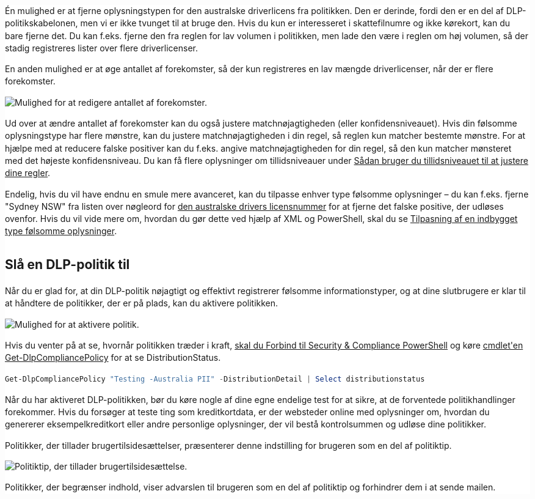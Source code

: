 
Én mulighed er at fjerne oplysningstypen for den australske driverlicens fra politikken. Den er derinde, fordi den er en del af DLP-politikskabelonen, men vi er ikke tvunget til at bruge den. Hvis du kun er interesseret i skattefilnumre og ikke kørekort, kan du bare fjerne det. Du kan f.eks. fjerne den fra reglen for lav volumen i politikken, men lade den være i reglen om høj volumen, så der stadig registreres lister over flere driverlicenser.
 
En anden mulighed er at øge antallet af forekomster, så der kun registreres en lav mængde driverlicenser, når der er flere forekomster.

![Mulighed for at redigere antallet af forekomster.](../media/DLP-create-test-tune-edit-instance-count.png)

Ud over at ændre antallet af forekomster kan du også justere matchnøjagtigheden (eller konfidensniveauet). Hvis din følsomme oplysningstype har flere mønstre, kan du justere matchnøjagtigheden i din regel, så reglen kun matcher bestemte mønstre. For at hjælpe med at reducere falske positiver kan du f.eks. angive matchnøjagtigheden for din regel, så den kun matcher mønsteret med det højeste konfidensniveau. Du kan få flere oplysninger om tillidsniveauer under [Sådan bruger du tillidsniveauet til at justere dine regler](data-loss-prevention-policies.md#match-accuracy).

Endelig, hvis du vil have endnu en smule mere avanceret, kan du tilpasse enhver type følsomme oplysninger – du kan f.eks. fjerne "Sydney NSW" fra listen over nøgleord for [den australske drivers licensnummer](sensitive-information-type-entity-definitions.md#australia-drivers-license-number) for at fjerne det falske positive, der udløses ovenfor. Hvis du vil vide mere om, hvordan du gør dette ved hjælp af XML og PowerShell, skal du se [Tilpasning af en indbygget type følsomme oplysninger](customize-a-built-in-sensitive-information-type.md).

## <a name="turn-on-a-dlp-policy"></a>Slå en DLP-politik til

Når du er glad for, at din DLP-politik nøjagtigt og effektivt registrerer følsomme informationstyper, og at dine slutbrugere er klar til at håndtere de politikker, der er på plads, kan du aktivere politikken.

![Mulighed for at aktivere politik.](../media/DLP-create-test-tune-turn-on-policy.png)
 
Hvis du venter på at se, hvornår politikken træder i kraft, [skal du Forbind til Security & Compliance PowerShell](/powershell/exchange/connect-to-scc-powershell) og køre [cmdlet'en Get-DlpCompliancePolicy](/powershell/module/exchange/get-dlpcompliancepolicy) for at se DistributionStatus.

 ```powershell
 Get-DlpCompliancePolicy "Testing -Australia PII" -DistributionDetail | Select distributionstatus
 ```
Når du har aktiveret DLP-politikken, bør du køre nogle af dine egne endelige test for at sikre, at de forventede politikhandlinger forekommer. Hvis du forsøger at teste ting som kreditkortdata, er der websteder online med oplysninger om, hvordan du genererer eksempelkreditkort eller andre personlige oplysninger, der vil bestå kontrolsummen og udløse dine politikker.

Politikker, der tillader brugertilsidesættelser, præsenterer denne indstilling for brugeren som en del af politiktip.

![Politiktip, der tillader brugertilsidesættelse.](../media/DLP-create-test-tune-override-option.png)

Politikker, der begrænser indhold, viser advarslen til brugeren som en del af politiktip og forhindrer dem i at sende mailen.
